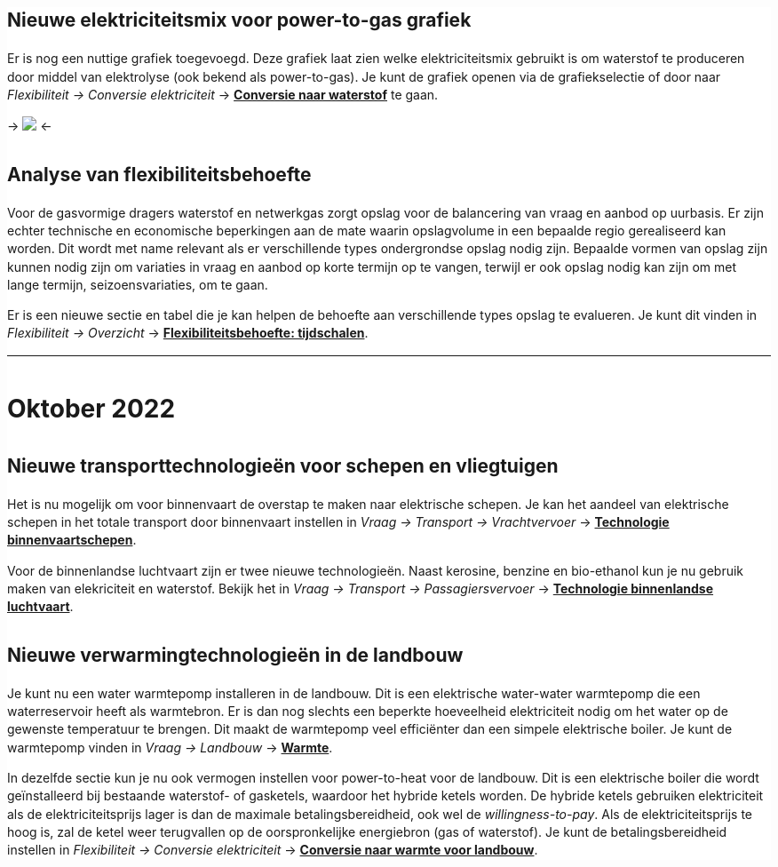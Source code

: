 ## Nieuwe elektriciteitsmix voor power-to-gas grafiek
Er is nog een nuttige grafiek toegevoegd. Deze grafiek laat zien welke elektriciteitsmix gebruikt is om waterstof te produceren door middel van elektrolyse (ook bekend als power-to-gas). Je kunt de grafiek openen via de grafiekselectie of door naar *Flexibiliteit → Conversie elektriciteit* → **[Conversie naar waterstof](/scenario/flexibility/flexibility_conversion/conversion-to-hydrogen)** te gaan.

-> ![](/assets/pages/whats_new/electricity_mix_p2g_nl.png) <-

## Analyse van flexibiliteitsbehoefte
Voor de gasvormige dragers waterstof en netwerkgas zorgt opslag voor de balancering van vraag en aanbod op uurbasis. Er zijn echter technische en economische beperkingen aan de mate waarin opslagvolume in een bepaalde regio gerealiseerd kan worden. Dit wordt met name relevant als er verschillende types ondergrondse opslag nodig zijn. Bepaalde vormen van opslag zijn kunnen nodig zijn om variaties in vraag en aanbod op korte termijn op te vangen, terwijl er ook opslag nodig kan zijn om met lange termijn, seizoensvariaties, om te gaan.

Er is een nieuwe sectie en tabel die je kan helpen de behoefte aan verschillende types opslag te evalueren. Je kunt dit vinden in *Flexibiliteit → Overzicht* → **[Flexibiliteitsbehoefte: tijdschalen](/scenario/flexibility/flexibility_overview/the-need-for-flexibility-timescales)**.

___

# Oktober 2022

## Nieuwe transporttechnologieën voor schepen en vliegtuigen
Het is nu mogelijk om voor binnenvaart de overstap te maken naar elektrische schepen. Je kan het aandeel van elektrische schepen in het totale transport door binnenvaart instellen in *Vraag → Transport → Vrachtvervoer* → **[Technologie binnenvaartschepen](/scenario/demand/transport_freight_transport/domestic-navigation-technology)**.

Voor de binnenlandse luchtvaart zijn er twee nieuwe technologieën. Naast kerosine, benzine en bio-ethanol kun je nu gebruik maken van elekriciteit en waterstof. Bekijk het in *Vraag → Transport → Passagiersvervoer* → **[Technologie binnenlandse luchtvaart](/scenario/demand/transport_passenger_transport/domestic-aviation-technology)**.

## Nieuwe verwarmingtechnologieën in de landbouw
Je kunt nu een water warmtepomp installeren in de landbouw. Dit is een elektrische water-water warmtepomp die een waterreservoir heeft als warmtebron. Er is dan nog slechts een beperkte hoeveelheid elektriciteit nodig om het water op de gewenste temperatuur te brengen. Dit maakt de warmtepomp veel efficiënter dan een simpele elektrische boiler. Je kunt de warmtepomp vinden in *Vraag → Landbouw* → **[Warmte](/scenario/demand/agriculture/heat)**.

In dezelfde sectie kun je nu ook vermogen instellen voor power-to-heat voor de landbouw. Dit is een elektrische boiler die wordt geïnstalleerd bij bestaande waterstof- of gasketels, waardoor het hybride ketels worden. De hybride ketels gebruiken elektriciteit als de elektriciteitsprijs lager is dan de maximale betalingsbereidheid, ook wel de *willingness-to-pay*. Als de elektriciteitsprijs te hoog is, zal de ketel weer terugvallen op de oorspronkelijke energiebron (gas of waterstof). Je kunt de betalingsbereidheid instellen in *Flexibiliteit → Conversie elektriciteit* → **[Conversie naar warmte voor landbouw](/scenario/flexibility/flexibility_conversion/conversion-to-heat-for-agriculture)**.
